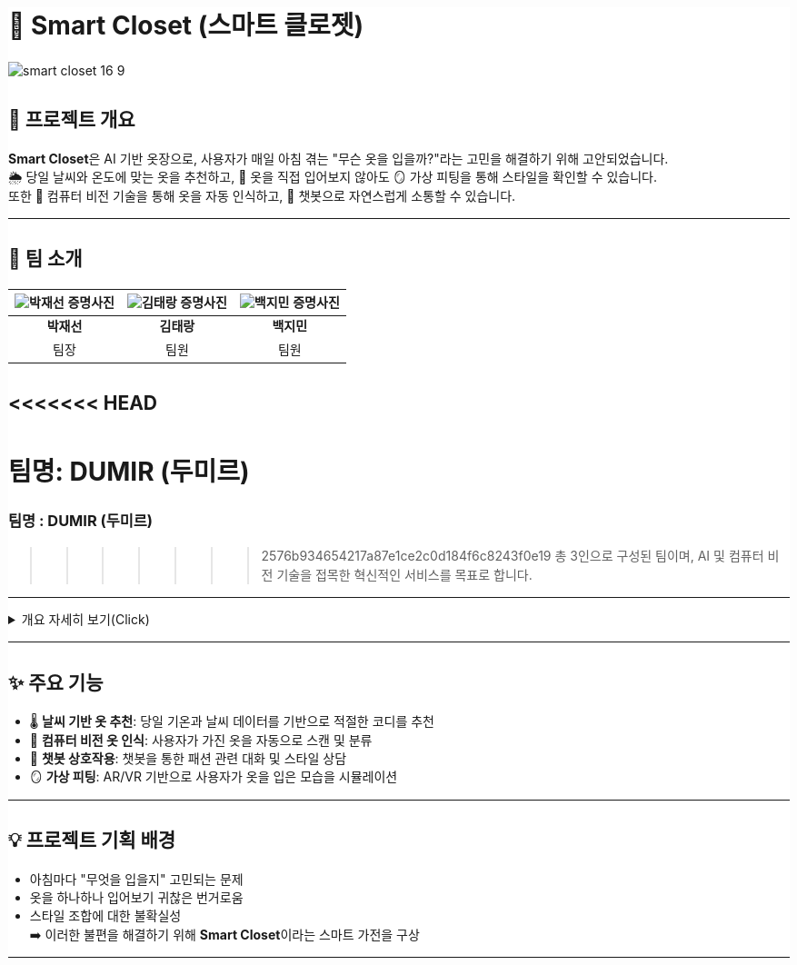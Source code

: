 # 👕 Smart Closet (스마트 클로젯)

<img width="1536" height="1024" alt="smart closet 16 9" src="https://github.com/user-attachments/assets/11757343-f848-4d46-8421-8880fdb5748e" />

## 📖 프로젝트 개요
**Smart Closet**은 AI 기반 옷장으로, 사용자가 매일 아침 겪는 "무슨 옷을 입을까?"라는 고민을 해결하기 위해 고안되었습니다.  
🌦️ 당일 날씨와 온도에 맞는 옷을 추천하고, 🧥 옷을 직접 입어보지 않아도 🪞 가상 피팅을 통해 스타일을 확인할 수 있습니다.  
또한 👀 컴퓨터 비전 기술을 통해 옷을 자동 인식하고, 🤖 챗봇으로 자연스럽게 소통할 수 있습니다.

---

## 👥 팀 소개

| <img src="https://github.com/user-attachments/assets/44aa8799-5c01-4caf-850e-6e92d344091f" width="120" alt="박재선 증명사진"/> | <img src="https://github.com/user-attachments/assets/4711900b-5c82-487e-87d9-40d083ca1c03" width="120" alt="김태랑 증명사진"/> | <img src="https://github.com/user-attachments/assets/bea077d1-ef26-4948-a480-eae085f0c95d" width="120" alt="백지민 증명사진"/> |
|:---:|:---:|:---:|
| **박재선** | **김태랑** | **백지민** |
| 팀장 | 팀원 | 팀원 |

<<<<<<< HEAD
---

**팀명**: DUMIR (두미르)  
=======
### 팀명 : DUMIR (두미르)  
>>>>>>> 2576b934654217a87e1ce2c0d184f6c8243f0e19
총 3인으로 구성된 팀이며, AI 및 컴퓨터 비전 기술을 접목한 혁신적인 서비스를 목표로 합니다.

---



<details><summary>개요 자세히 보기(Click)</summary></details>


---

## ✨ 주요 기능
- 🌡️ **날씨 기반 옷 추천**: 당일 기온과 날씨 데이터를 기반으로 적절한 코디를 추천
- 👕 **컴퓨터 비전 옷 인식**: 사용자가 가진 옷을 자동으로 스캔 및 분류
- 💬 **챗봇 상호작용**: 챗봇을 통한 패션 관련 대화 및 스타일 상담
- 🪞 **가상 피팅**: AR/VR 기반으로 사용자가 옷을 입은 모습을 시뮬레이션

---

## 💡 프로젝트 기획 배경
- 아침마다 "무엇을 입을지" 고민되는 문제
- 옷을 하나하나 입어보기 귀찮은 번거로움
- 스타일 조합에 대한 불확실성  
➡️ 이러한 불편을 해결하기 위해 **Smart Closet**이라는 스마트 가전을 구상

---